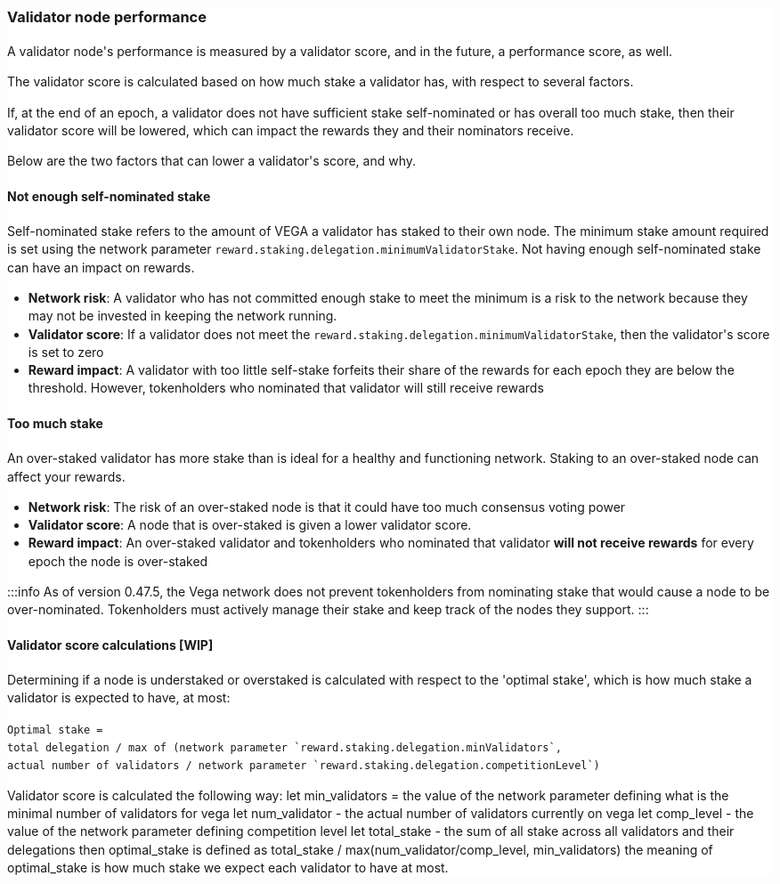 ### Validator node performance
A validator node's performance is measured by a validator score, and in the future, a performance score, as well. 

The validator score is calculated based on how much stake a validator has, with respect to several factors. 

If, at the end of an epoch, a validator does not have sufficient stake self-nominated or has overall too much stake, then their validator score will be lowered, which can impact the rewards they and their nominators receive. 

Below are the two factors that can lower a validator's score, and why. 

#### Not enough self-nominated stake
Self-nominated stake refers to the amount of VEGA a validator has staked to their own node.  The minimum stake amount required is set using the network parameter `reward.staking.delegation.minimumValidatorStake`.  Not having enough self-nominated stake can have an impact on rewards. 

* **Network risk**: A validator who has not committed enough stake to meet the minimum is a risk to the network because they may not be invested in keeping the network running.
* **Validator score**: If a validator does not meet the `reward.staking.delegation.minimumValidatorStake`, then the validator's score is set to zero
* **Reward impact**: A validator with too little self-stake forfeits their share of the rewards for each epoch they are below the threshold. However, tokenholders who nominated that validator will still receive rewards

#### Too much stake
An over-staked validator has more stake than is ideal for a healthy and functioning network. Staking to an over-staked node can affect your rewards. 

* **Network risk**: The risk of an over-staked node is that it could have too much consensus voting power
* **Validator score**: A node that is over-staked is given a lower validator score. 
* **Reward impact**: An over-staked validator and tokenholders who nominated that validator **will not receive rewards** for every epoch the node is over-staked

:::info 
As of version 0.47.5, the Vega network does not prevent tokenholders from nominating stake that would cause a node to be over-nominated. Tokenholders must actively manage their stake and keep track of the nodes they support.
:::

#### Validator score calculations [WIP]

Determining if a node is understaked or overstaked is calculated with respect to the 'optimal stake', which is how much stake a validator is expected to have, at most: 

```
Optimal stake = 
total delegation / max of (network parameter `reward.staking.delegation.minValidators`, 
actual number of validators / network parameter `reward.staking.delegation.competitionLevel`)
```

Validator score is calculated the following way:
let min_validators = the value of the network parameter defining what is the minimal number of validators for vega
let num_validator - the actual number of validators currently on vega
let comp_level - the value of the network parameter defining competition level
let total_stake - the sum of all stake across all validators and their delegations
then optimal_stake is defined as total_stake / max(num_validator/comp_level, min_validators)
the meaning of optimal_stake is how much stake we expect each validator to have at most.
